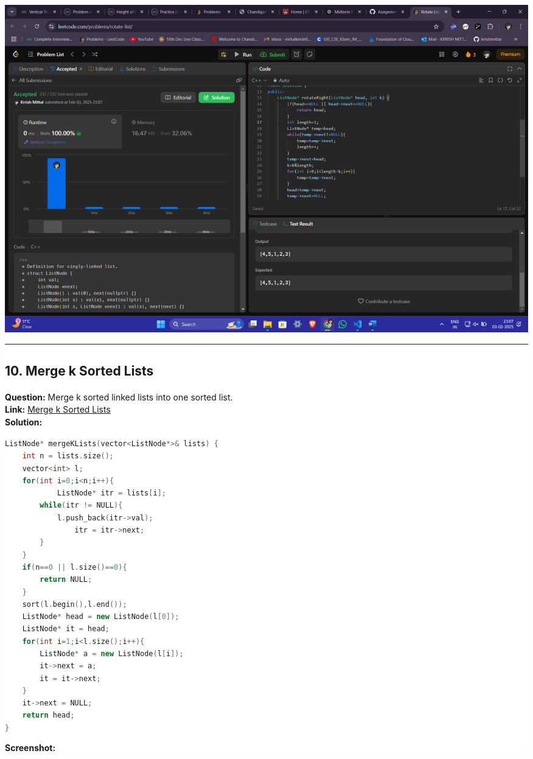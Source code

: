 ![alt text](./images1/image-8.png) 

---

## 10. Merge k Sorted Lists  
**Question:** Merge k sorted linked lists into one sorted list.  
**Link:** [Merge k Sorted Lists](https://leetcode.com/problems/merge-k-sorted-lists/)  
**Solution:**  
```cpp
ListNode* mergeKLists(vector<ListNode*>& lists) {
    int n = lists.size();
    vector<int> l;
    for(int i=0;i<n;i++){
            ListNode* itr = lists[i];
        while(itr != NULL){
            l.push_back(itr->val);
                itr = itr->next;
        }
    }
    if(n==0 || l.size()==0){
        return NULL;
    }
    sort(l.begin(),l.end());
    ListNode* head = new ListNode(l[0]);
    ListNode* it = head;
    for(int i=1;i<l.size();i++){
        ListNode* a = new ListNode(l[i]);
        it->next = a;
        it = it->next;
    }
    it->next = NULL;
    return head;
}
```
**Screenshot:**  